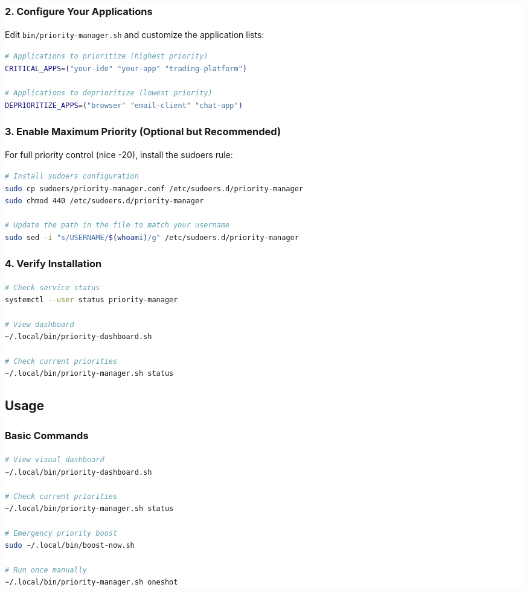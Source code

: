 ### 2. Configure Your Applications

Edit `bin/priority-manager.sh` and customize the application lists:

```bash
# Applications to prioritize (highest priority)
CRITICAL_APPS=("your-ide" "your-app" "trading-platform")

# Applications to deprioritize (lowest priority)
DEPRIORITIZE_APPS=("browser" "email-client" "chat-app")
```

### 3. Enable Maximum Priority (Optional but Recommended)

For full priority control (nice -20), install the sudoers rule:

```bash
# Install sudoers configuration
sudo cp sudoers/priority-manager.conf /etc/sudoers.d/priority-manager
sudo chmod 440 /etc/sudoers.d/priority-manager

# Update the path in the file to match your username
sudo sed -i "s/USERNAME/$(whoami)/g" /etc/sudoers.d/priority-manager
```

### 4. Verify Installation

```bash
# Check service status
systemctl --user status priority-manager

# View dashboard
~/.local/bin/priority-dashboard.sh

# Check current priorities
~/.local/bin/priority-manager.sh status
```

## Usage

### Basic Commands

```bash
# View visual dashboard
~/.local/bin/priority-dashboard.sh

# Check current priorities
~/.local/bin/priority-manager.sh status

# Emergency priority boost
sudo ~/.local/bin/boost-now.sh

# Run once manually
~/.local/bin/priority-manager.sh oneshot
```

